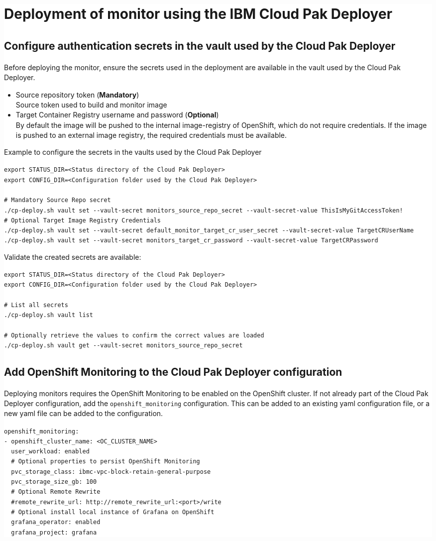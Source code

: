 # Deployment of monitor using the IBM Cloud Pak Deployer

## Configure authentication secrets in the vault used by the Cloud Pak Deployer

Before deploying the monitor, ensure the secrets used in the deployment are available in the vault used by the Cloud Pak Deployer.
- Source repository token (**Mandatory**)  
  Source token used to build and monitor image
- Target Container Registry username and password (**Optional**)  
  By default the image will be pushed to the internal image-registry of OpenShift, which do not require credentials. If the image is pushed to an external image registry, the required credentials must be available. 

Example to configure the secrets in the vaults used by the Cloud Pak Deployer

```
export STATUS_DIR=<Status directory of the Cloud Pak Deployer>
export CONFIG_DIR=<Configuration folder used by the Cloud Pak Deployer>

# Mandatory Source Repo secret
./cp-deploy.sh vault set --vault-secret monitors_source_repo_secret --vault-secret-value ThisIsMyGitAccessToken!
# Optional Target Image Registry Credentials
./cp-deploy.sh vault set --vault-secret default_monitor_target_cr_user_secret --vault-secret-value TargetCRUserName
./cp-deploy.sh vault set --vault-secret monitors_target_cr_password --vault-secret-value TargetCRPassword
```

Validate the created secrets are available:
```
export STATUS_DIR=<Status directory of the Cloud Pak Deployer>
export CONFIG_DIR=<Configuration folder used by the Cloud Pak Deployer>

# List all secrets
./cp-deploy.sh vault list

# Optionally retrieve the values to confirm the correct values are loaded
./cp-deploy.sh vault get --vault-secret monitors_source_repo_secret
```

## Add OpenShift Monitoring to the Cloud Pak Deployer configuration

Deploying monitors requires the OpenShift Monitoring to be enabled on the OpenShift cluster. If not already part of the Cloud Pak Deployer configuration, add the `openshift_monitoring` configuration. This can be added to an existing yaml configuration file, or a new yaml file can be added to the configuration.

```
openshift_monitoring:
- openshift_cluster_name: <OC_CLUSTER_NAME>
  user_workload: enabled
  # Optional properties to persist OpenShift Monitoring
  pvc_storage_class: ibmc-vpc-block-retain-general-purpose
  pvc_storage_size_gb: 100
  # Optional Remote Rewrite
  #remote_rewrite_url: http://remote_rewrite_url:<port>/write
  # Optional install local instance of Grafana on OpenShift
  grafana_operator: enabled
  grafana_project: grafana
```
